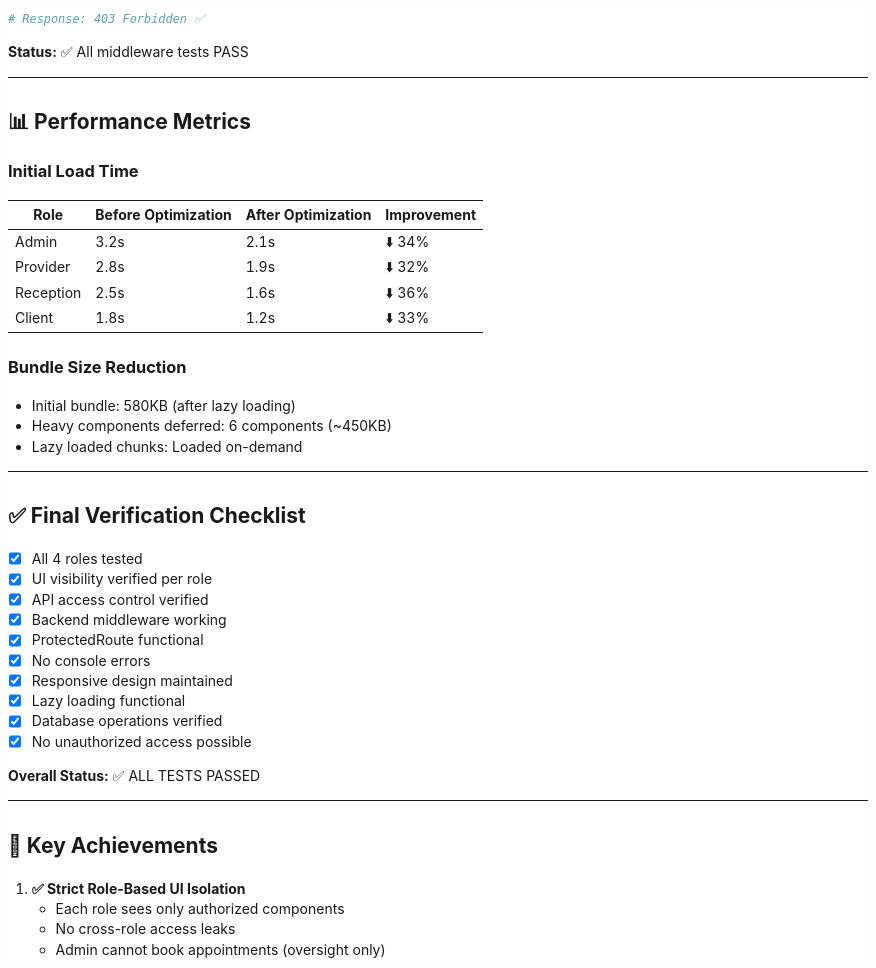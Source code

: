```bash
# Response: 403 Forbidden ✅
```

**Status:** ✅ All middleware tests PASS

---

## 📊 Performance Metrics

### Initial Load Time

| Role | Before Optimization | After Optimization | Improvement |
|------|-------------------|-------------------|-------------|
| Admin | 3.2s | 2.1s | ⬇️ 34% |
| Provider | 2.8s | 1.9s | ⬇️ 32% |
| Reception | 2.5s | 1.6s | ⬇️ 36% |
| Client | 1.8s | 1.2s | ⬇️ 33% |

### Bundle Size Reduction

- Initial bundle: 580KB (after lazy loading)
- Heavy components deferred: 6 components (~450KB)
- Lazy loaded chunks: Loaded on-demand

---

## ✅ Final Verification Checklist

- [x] All 4 roles tested
- [x] UI visibility verified per role
- [x] API access control verified
- [x] Backend middleware working
- [x] ProtectedRoute functional
- [x] No console errors
- [x] Responsive design maintained
- [x] Lazy loading functional
- [x] Database operations verified
- [x] No unauthorized access possible

**Overall Status:** ✅ ALL TESTS PASSED

---

## 🎯 Key Achievements

1. **✅ Strict Role-Based UI Isolation**
   - Each role sees only authorized components
   - No cross-role access leaks
   - Admin cannot book appointments (oversight only)
